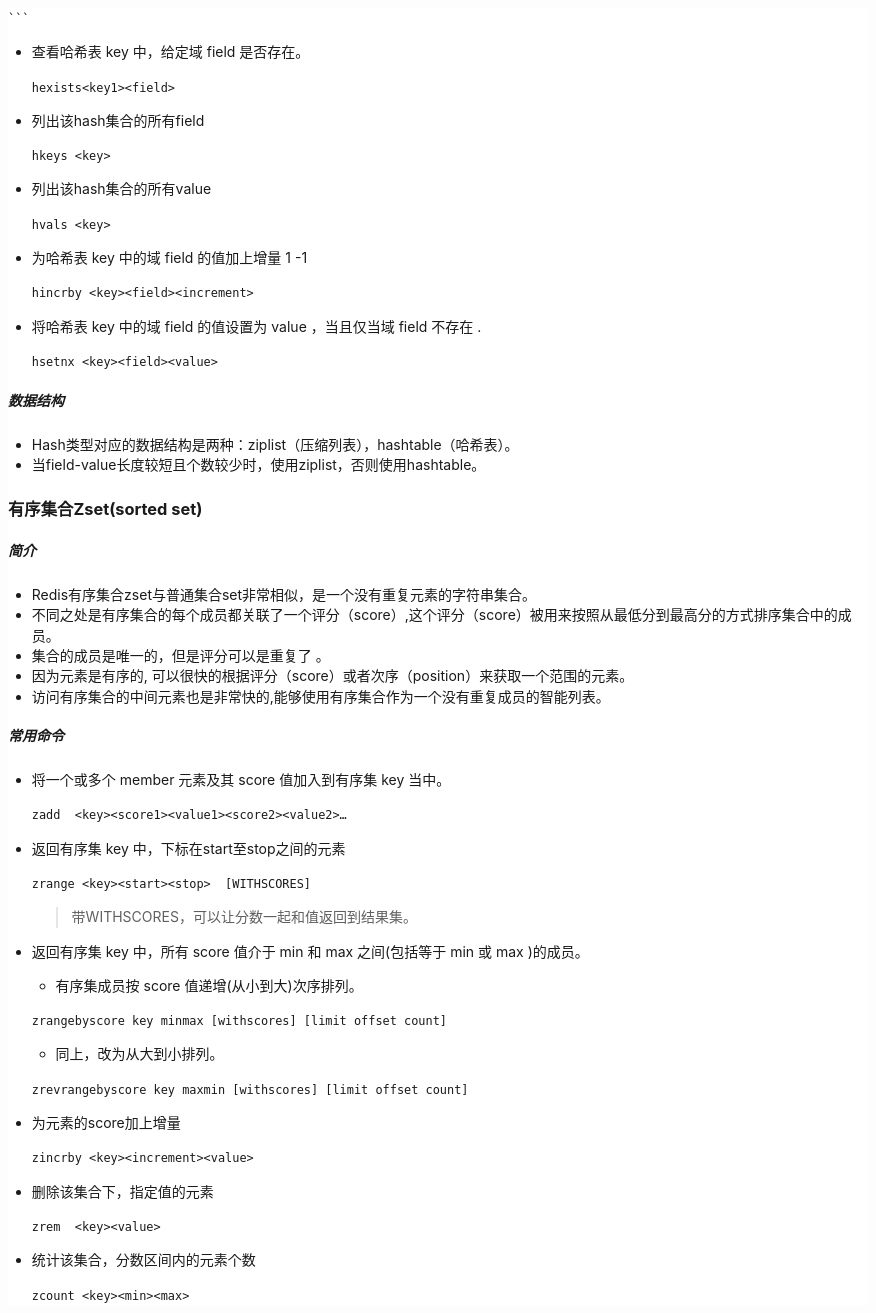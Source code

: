 	```
- 查看哈希表 key 中，给定域 field 是否存在。 
	```
	hexists<key1><field>
	```
- 列出该hash集合的所有field
	```
	hkeys <key>
	```
- 列出该hash集合的所有value
	```
	hvals <key>
	```
- 为哈希表 key 中的域 field 的值加上增量 1   -1
	```
	hincrby <key><field><increment>
	```
- 将哈希表 key 中的域 field 的值设置为 value ，当且仅当域 field 不存在 .
	```
	hsetnx <key><field><value>
	```
##### 数据结构
- Hash类型对应的数据结构是两种：ziplist（压缩列表），hashtable（哈希表）。
- 当field-value长度较短且个数较少时，使用ziplist，否则使用hashtable。
### 有序集合Zset(sorted set) 
##### 简介
- Redis有序集合zset与普通集合set非常相似，是一个没有重复元素的字符串集合。
- 不同之处是有序集合的每个成员都关联了一个评分（score）,这个评分（score）被用来按照从最低分到最高分的方式排序集合中的成员。
- 集合的成员是唯一的，但是评分可以是重复了 。
- 因为元素是有序的, 可以很快的根据评分（score）或者次序（position）来获取一个范围的元素。
- 访问有序集合的中间元素也是非常快的,能够使用有序集合作为一个没有重复成员的智能列表。
##### 常用命令
- 将一个或多个 member 元素及其 score 值加入到有序集 key 当中。
	```
	zadd  <key><score1><value1><score2><value2>…
	```

- 返回有序集 key 中，下标在start至stop之间的元素
	```
	zrange <key><start><stop>  [WITHSCORES]  
	```
	> 带WITHSCORES，可以让分数一起和值返回到结果集。
- 返回有序集 key 中，所有 score 值介于 min 和 max 之间(包括等于 min 或 max )的成员。
	- 有序集成员按 score 值递增(从小到大)次序排列。 
	```
	zrangebyscore key minmax [withscores] [limit offset count]
	```
	- 同上，改为从大到小排列。
	```
	zrevrangebyscore key maxmin [withscores] [limit offset count]         
	```
- 为元素的score加上增量
	```
	zincrby <key><increment><value>   
	```
- 删除该集合下，指定值的元素 
	```
	zrem  <key><value>
	```
- 统计该集合，分数区间内的元素个数 
	```
	zcount <key><min><max>